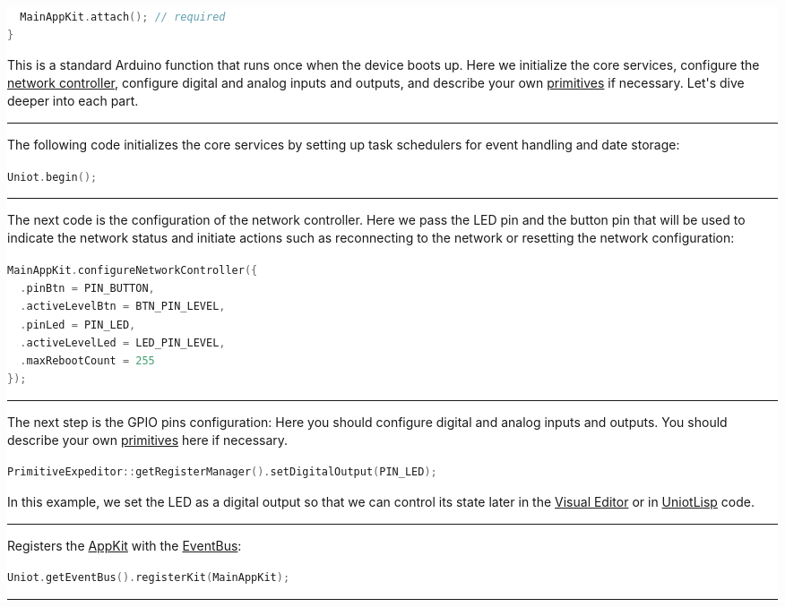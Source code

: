 ```c++
  MainAppKit.attach(); // required
}
```

This is a standard Arduino function that runs once when the device boots up. Here we initialize the core services, configure the [network controller](../advanced/uniot-core/network/networkcontroller.md), configure digital and analog inputs and outputs, and describe your own [primitives](../general-concepts/primitives.md) if necessary. Let's dive deeper into each part.

---

The following code initializes the core services by setting up task schedulers for event handling and date storage:

```c++
Uniot.begin();
```

---

The next code is the configuration of the network controller. Here we pass the LED pin and the button pin that will be used to indicate the network status and initiate actions such as reconnecting to the network or resetting the network configuration:

```c++
MainAppKit.configureNetworkController({
  .pinBtn = PIN_BUTTON,
  .activeLevelBtn = BTN_PIN_LEVEL,
  .pinLed = PIN_LED,
  .activeLevelLed = LED_PIN_LEVEL,
  .maxRebootCount = 255
});
```

---

The next step is the GPIO pins configuration:
Here you should configure digital and analog inputs and outputs. You should describe your own [primitives](../general-concepts/primitives.md) here if necessary.

```c++
PrimitiveExpeditor::getRegisterManager().setDigitalOutput(PIN_LED);
```
In this example, we set the LED as a digital output so that we can control its state later in the [Visual Editor](../platform/sandbox/visual-block-editor/README.md) or in [UniotLisp](../advanced/uniot-lisp/README.md) code.

---

Registers the [AppKit](../advanced/uniot-core/appkit/README.md) with the [EventBus](../advanced/uniot-core/eventbus/README.md):

```c++
Uniot.getEventBus().registerKit(MainAppKit);
```

---
